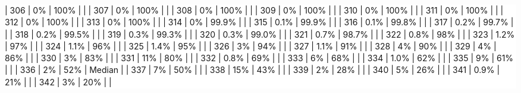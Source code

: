 | 306 | 0% | 100% |  |
| 307 | 0% | 100% |  |
| 308 | 0% | 100% |  |
| 309 | 0% | 100% |  |
| 310 | 0% | 100% |  |
| 311 | 0% | 100% |  |
| 312 | 0% | 100% |  |
| 313 | 0% | 100% |  |
| 314 | 0% | 99.9% |  |
| 315 | 0.1% | 99.9% |  |
| 316 | 0.1% | 99.8% |  |
| 317 | 0.2% | 99.7% |  |
| 318 | 0.2% | 99.5% |  |
| 319 | 0.3% | 99.3% |  |
| 320 | 0.3% | 99.0% |  |
| 321 | 0.7% | 98.7% |  |
| 322 | 0.8% | 98% |  |
| 323 | 1.2% | 97% |  |
| 324 | 1.1% | 96% |  |
| 325 | 1.4% | 95% |  |
| 326 | 3% | 94% |  |
| 327 | 1.1% | 91% |  |
| 328 | 4% | 90% |  |
| 329 | 4% | 86% |  |
| 330 | 3% | 83% |  |
| 331 | 11% | 80% |  |
| 332 | 0.8% | 69% |  |
| 333 | 6% | 68% |  |
| 334 | 1.0% | 62% |  |
| 335 | 9% | 61% |  |
| 336 | 2% | 52% | Median |
| 337 | 7% | 50% |  |
| 338 | 15% | 43% |  |
| 339 | 2% | 28% |  |
| 340 | 5% | 26% |  |
| 341 | 0.9% | 21% |  |
| 342 | 3% | 20% |  |